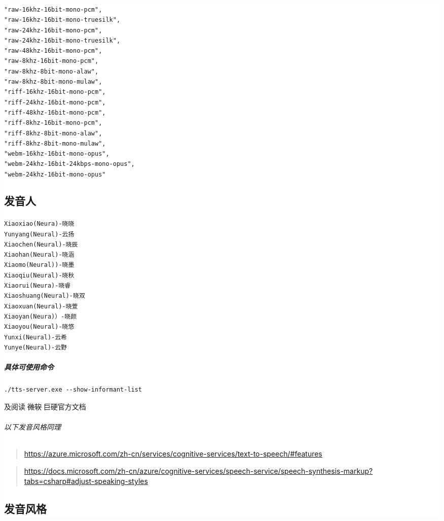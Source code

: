 ```
"raw-16khz-16bit-mono-pcm", 
"raw-16khz-16bit-mono-truesilk", 
"raw-24khz-16bit-mono-pcm", 
"raw-24khz-16bit-mono-truesilk", 
"raw-48khz-16bit-mono-pcm",
"raw-8khz-16bit-mono-pcm", 
"raw-8khz-8bit-mono-alaw", 
"raw-8khz-8bit-mono-mulaw",
"riff-16khz-16bit-mono-pcm", 
"riff-24khz-16bit-mono-pcm",
"riff-48khz-16bit-mono-pcm",
"riff-8khz-16bit-mono-pcm",
"riff-8khz-8bit-mono-alaw", 
"riff-8khz-8bit-mono-mulaw", 
"webm-16khz-16bit-mono-opus",
"webm-24khz-16bit-24kbps-mono-opus", 
"webm-24khz-16bit-mono-opus"
```

## 发音人

```
Xiaoxiao(Neura)-晓晓
Yunyang(Neural)-云扬
Xiaochen(Neural)-晓辰
Xiaohan(Neural)-晓涵
Xiaomo(Neural))-晓墨
Xiaoqiu(Neural)-晓秋
Xiaorui(Neura)-晓睿
Xiaoshuang(Neural)-晓双
Xiaoxuan(Neural)-晓萱
Xiaoyan(Neura)）-晓颜
Xiaoyou(Neural)-晓悠
Yunxi(Neural)-云希
Yunye(Neural)-云野
```

##### 具体可使用命令

`./tts-server.exe --show-informant-list`

及阅读 ~~微软~~ 巨硬官方文档

###### 以下发音风格同理


> https://azure.microsoft.com/zh-cn/services/cognitive-services/text-to-speech/#features

> https://docs.microsoft.com/zh-cn/azure/cognitive-services/speech-service/speech-synthesis-markup?tabs=csharp#adjust-speaking-styles

## 发音风格
